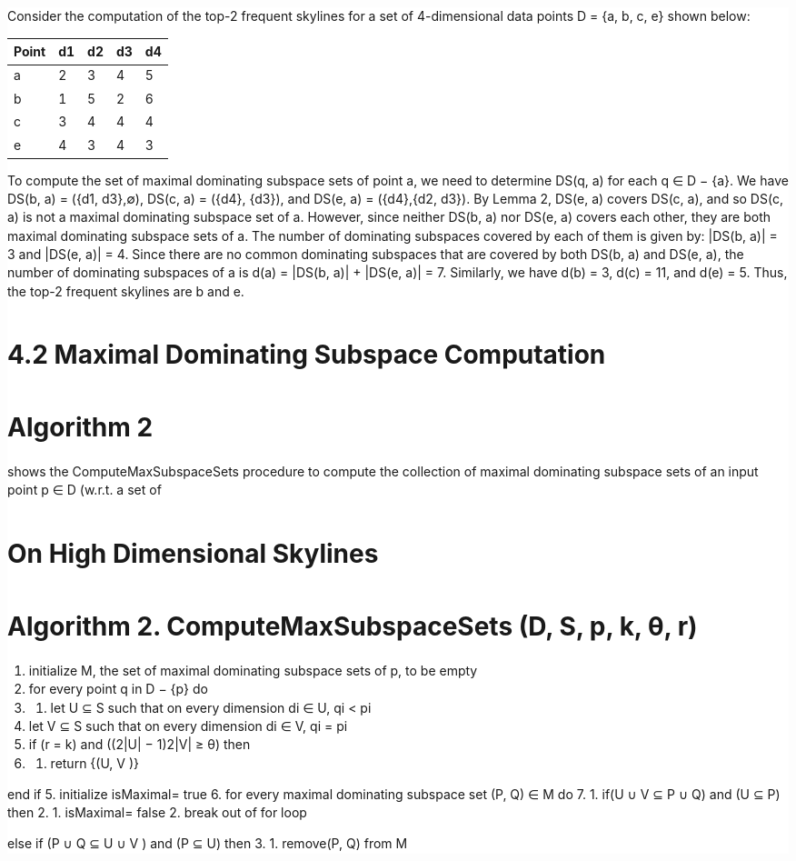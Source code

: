 Consider the computation of the top-2 frequent skylines for a set of 4-dimensional data points D = {a, b, c, e} shown below:

|Point|d1|d2|d3|d4|
|---|---|---|---|---|
|a|2|3|4|5|
|b|1|5|2|6|
|c|3|4|4|4|
|e|4|3|4|3|

To compute the set of maximal dominating subspace sets of point a, we need to determine DS(q, a) for each q ∈ D − {a}. We have DS(b, a) = ({d1, d3},∅), DS(c, a) = ({d4}, {d3}), and DS(e, a) = ({d4},{d2, d3}). By Lemma 2, DS(e, a) covers DS(c, a), and so DS(c, a) is not a maximal dominating subspace set of a. However, since neither DS(b, a) nor DS(e, a) covers each other, they are both maximal dominating subspace sets of a. The number of dominating subspaces covered by each of them is given by: |DS(b, a)| = 3 and |DS(e, a)| = 4. Since there are no common dominating subspaces that are covered by both DS(b, a) and DS(e, a), the number of dominating subspaces of a is d(a) = |DS(b, a)| + |DS(e, a)| = 7. Similarly, we have d(b) = 3, d(c) = 11, and d(e) = 5. Thus, the top-2 frequent skylines are b and e.

# 4.2 Maximal Dominating Subspace Computation

# Algorithm 2

shows the ComputeMaxSubspaceSets procedure to compute the collection of maximal dominating subspace sets of an input point p ∈ D (w.r.t. a set of

# On High Dimensional Skylines

# Algorithm 2. ComputeMaxSubspaceSets (D, S, p, k, θ, r)

1. initialize M, the set of maximal dominating subspace sets of p, to be empty
2. for every point q in D − {p} do
3. 1. let U ⊆ S such that on every dimension di ∈ U, qi < pi
2. let V ⊆ S such that on every dimension di ∈ V, qi = pi
3. if (r = k) and ((2|U| − 1)2|V| ≥ θ) then
4. 1. return {(U, V )}

end if
5. initialize isMaximal= true
6. for every maximal dominating subspace set (P, Q) ∈ M do
7. 1. if(U ∪ V ⊆ P ∪ Q) and (U ⊆ P) then
2. 1. isMaximal= false
2. break out of for loop

else if (P ∪ Q ⊆ U ∪ V ) and (P ⊆ U) then
3. 1. remove(P, Q) from M
